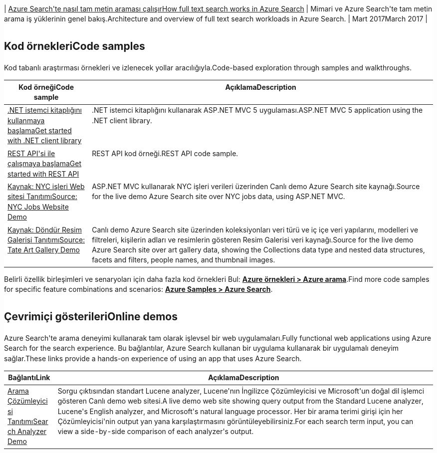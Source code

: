 | [<span data-ttu-id="3b310-127">Azure Search'te nasıl tam metin araması çalışır</span><span class="sxs-lookup"><span data-stu-id="3b310-127">How full text search works in Azure Search</span></span>](search-lucene-query-architecture.md) | <span data-ttu-id="3b310-128">Mimari ve Azure Search'te tam metin arama iş yüklerinin genel bakış.</span><span class="sxs-lookup"><span data-stu-id="3b310-128">Architecture and overview of full text search workloads in Azure Search.</span></span> | <span data-ttu-id="3b310-129">Mart 2017</span><span class="sxs-lookup"><span data-stu-id="3b310-129">March 2017</span></span> |

## <a name="code-samples"></a><span data-ttu-id="3b310-130">Kod örnekleri</span><span class="sxs-lookup"><span data-stu-id="3b310-130">Code samples</span></span>

<span data-ttu-id="3b310-131">Kod tabanlı araştırması örnekleri ve izlenecek yollar aracılığıyla.</span><span class="sxs-lookup"><span data-stu-id="3b310-131">Code-based exploration through samples and walkthroughs.</span></span>

| <span data-ttu-id="3b310-132">Kod örneği</span><span class="sxs-lookup"><span data-stu-id="3b310-132">Code sample</span></span> | <span data-ttu-id="3b310-133">Açıklama</span><span class="sxs-lookup"><span data-stu-id="3b310-133">Description</span></span> |
|-------|-------------|
| [<span data-ttu-id="3b310-134">.NET istemci kitaplığını kullanmaya başlama</span><span class="sxs-lookup"><span data-stu-id="3b310-134">Get started with .NET client library</span></span>](https://github.com/Azure-Samples/search-dotnet-getting-started) | <span data-ttu-id="3b310-135">.NET istemci kitaplığını kullanarak ASP.NET MVC 5 uygulaması.</span><span class="sxs-lookup"><span data-stu-id="3b310-135">ASP.NET MVC 5 application using the .NET client library.</span></span> |
| [<span data-ttu-id="3b310-136">REST API'si ile çalışmaya başlama</span><span class="sxs-lookup"><span data-stu-id="3b310-136">Get started with REST API</span></span>](https://github.com/Azure-Samples/search-rest-api-getting-started) | <span data-ttu-id="3b310-137">REST API kod örneği.</span><span class="sxs-lookup"><span data-stu-id="3b310-137">REST API code sample.</span></span> |
| [<span data-ttu-id="3b310-138">Kaynak: NYC işleri Web sitesi Tanıtımı</span><span class="sxs-lookup"><span data-stu-id="3b310-138">Source: NYC Jobs Website Demo</span></span>](https://github.com/Azure-Samples/search-dotnet-asp-net-mvc-jobs) | <span data-ttu-id="3b310-139">ASP.NET MVC kullanarak NYC işleri verileri üzerinden Canlı demo Azure Search site kaynağı.</span><span class="sxs-lookup"><span data-stu-id="3b310-139">Source for the live demo Azure Search site over NYC jobs data, using ASP.NET MVC.</span></span> |
| [<span data-ttu-id="3b310-140">Kaynak: Döndür Resim Galerisi Tanıtımı</span><span class="sxs-lookup"><span data-stu-id="3b310-140">Source: Tate Art Gallery Demo</span></span>](https://github.com/liamca/azure-search-tate-art-gallery/) | <span data-ttu-id="3b310-141">Canlı demo Azure Search site üzerinden koleksiyonları veri türü ve iç içe veri yapılarını, modelleri ve filtreleri, kişilerin adları ve resimlerin gösteren Resim Galerisi veri kaynağı.</span><span class="sxs-lookup"><span data-stu-id="3b310-141">Source for the live demo Azure Search site over art gallery data, showing the Collections data type and nested data structures, facets and filters, people names, and thumbnail images.</span></span>|

<span data-ttu-id="3b310-142">Belirli özellik birleşimleri ve senaryoları için daha fazla kod örnekleri Bul: [ **Azure örnekleri > Azure arama**](https://github.com/azure-samples?utf8=%E2%9C%93&query=search).</span><span class="sxs-lookup"><span data-stu-id="3b310-142">Find more code samples for specific feature combinations and scenarios: [**Azure Samples > Azure Search**](https://github.com/azure-samples?utf8=%E2%9C%93&query=search).</span></span>

## <a name="online-demos"></a><span data-ttu-id="3b310-143">Çevrimiçi gösterileri</span><span class="sxs-lookup"><span data-stu-id="3b310-143">Online demos</span></span>
<span data-ttu-id="3b310-144">Azure Search'te arama deneyimi kullanarak tam olarak işlevsel bir web uygulamaları.</span><span class="sxs-lookup"><span data-stu-id="3b310-144">Fully functional web applications using Azure Search for the search experience.</span></span> <span data-ttu-id="3b310-145">Bu bağlantılar, Azure Search kullanan bir uygulama kullanarak bir uygulamalı deneyim sağlar.</span><span class="sxs-lookup"><span data-stu-id="3b310-145">These links provide a hands-on experience of using an app that uses Azure Search.</span></span>

| <span data-ttu-id="3b310-146">Bağlantı</span><span class="sxs-lookup"><span data-stu-id="3b310-146">Link</span></span> | <span data-ttu-id="3b310-147">Açıklama</span><span class="sxs-lookup"><span data-stu-id="3b310-147">Description</span></span> |
|-------|-------------|
|[<span data-ttu-id="3b310-148">Arama Çözümleyicisi Tanıtımı</span><span class="sxs-lookup"><span data-stu-id="3b310-148">Search Analyzer Demo</span></span>](http://alice.unearth.ai) | <span data-ttu-id="3b310-149">Sorgu çıktısından standart Lucene analyzer, Lucene'nın İngilizce Çözümleyicisi ve Microsoft'un doğal dil işlemci gösteren Canlı demo web sitesi.</span><span class="sxs-lookup"><span data-stu-id="3b310-149">A live demo web site showing query output from the Standard Lucene analyzer, Lucene's English analyzer, and Microsoft's natural language processor.</span></span> <span data-ttu-id="3b310-150">Her bir arama terimi girişi için her Çözümleyicisi'nin output yan yana karşılaştırmasını görüntüleyebilirsiniz.</span><span class="sxs-lookup"><span data-stu-id="3b310-150">For each search term input, you can view a side-by-side comparison of each analyzer's output.</span></span> |